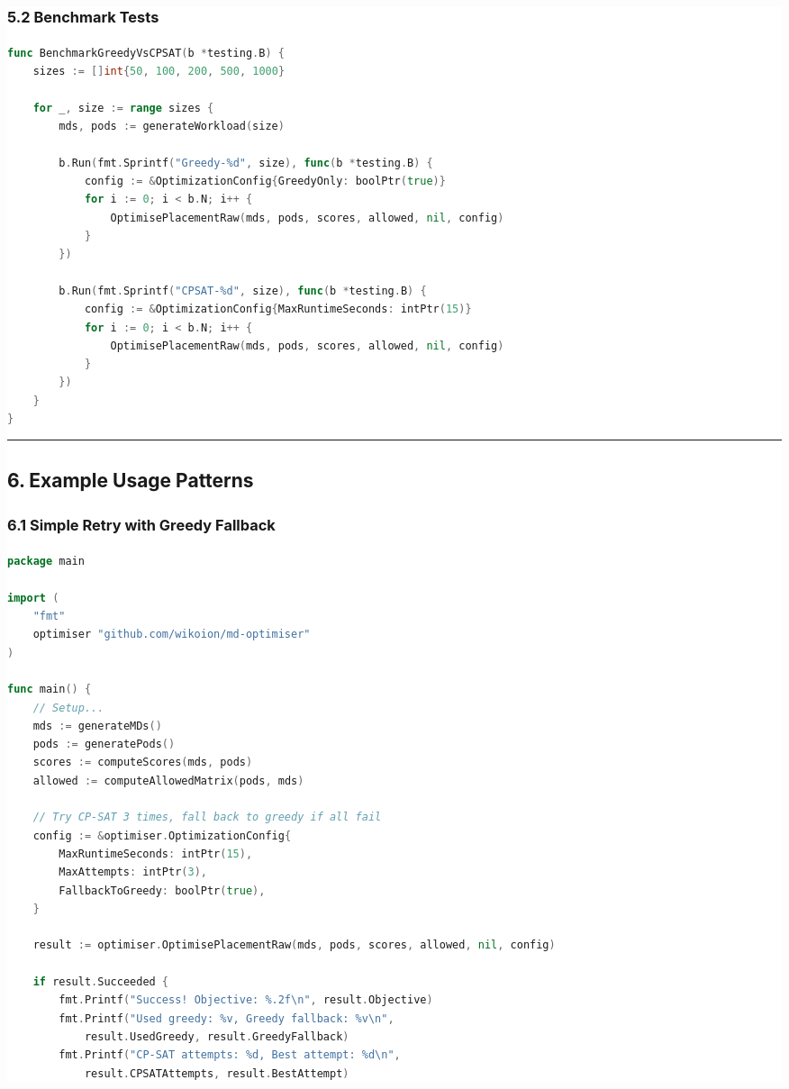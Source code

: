 ```go
```

### 5.2 Benchmark Tests

```go
func BenchmarkGreedyVsCPSAT(b *testing.B) {
    sizes := []int{50, 100, 200, 500, 1000}

    for _, size := range sizes {
        mds, pods := generateWorkload(size)

        b.Run(fmt.Sprintf("Greedy-%d", size), func(b *testing.B) {
            config := &OptimizationConfig{GreedyOnly: boolPtr(true)}
            for i := 0; i < b.N; i++ {
                OptimisePlacementRaw(mds, pods, scores, allowed, nil, config)
            }
        })

        b.Run(fmt.Sprintf("CPSAT-%d", size), func(b *testing.B) {
            config := &OptimizationConfig{MaxRuntimeSeconds: intPtr(15)}
            for i := 0; i < b.N; i++ {
                OptimisePlacementRaw(mds, pods, scores, allowed, nil, config)
            }
        })
    }
}
```

---

## 6. Example Usage Patterns

### 6.1 Simple Retry with Greedy Fallback

```go
package main

import (
    "fmt"
    optimiser "github.com/wikoion/md-optimiser"
)

func main() {
    // Setup...
    mds := generateMDs()
    pods := generatePods()
    scores := computeScores(mds, pods)
    allowed := computeAllowedMatrix(pods, mds)

    // Try CP-SAT 3 times, fall back to greedy if all fail
    config := &optimiser.OptimizationConfig{
        MaxRuntimeSeconds: intPtr(15),
        MaxAttempts: intPtr(3),
        FallbackToGreedy: boolPtr(true),
    }

    result := optimiser.OptimisePlacementRaw(mds, pods, scores, allowed, nil, config)

    if result.Succeeded {
        fmt.Printf("Success! Objective: %.2f\n", result.Objective)
        fmt.Printf("Used greedy: %v, Greedy fallback: %v\n",
            result.UsedGreedy, result.GreedyFallback)
        fmt.Printf("CP-SAT attempts: %d, Best attempt: %d\n",
            result.CPSATAttempts, result.BestAttempt)
```